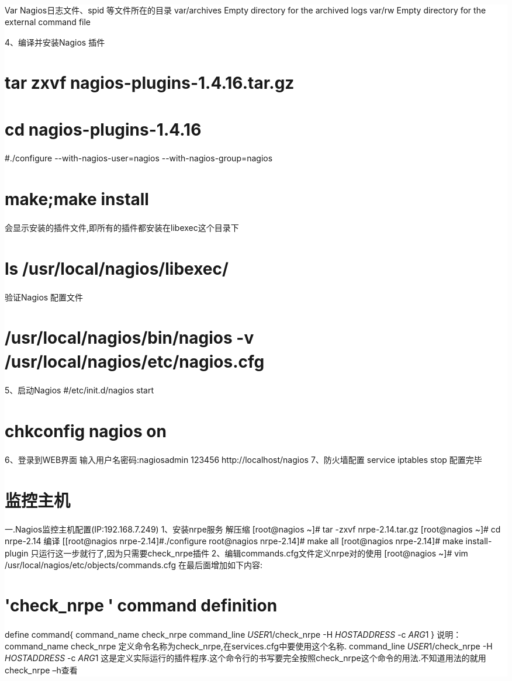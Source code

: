 Var
Nagios日志文件、spid 等文件所在的目录
var/archives
Empty directory for the archived logs
var/rw
Empty directory for the external command file
 
4、编译并安装Nagios 插件
# tar zxvf nagios-plugins-1.4.16.tar.gz
# cd nagios-plugins-1.4.16
#./configure --with-nagios-user=nagios --with-nagios-group=nagios
# make;make install
会显示安装的插件文件,即所有的插件都安装在libexec这个目录下
# ls /usr/local/nagios/libexec/
验证Nagios 配置文件
# /usr/local/nagios/bin/nagios -v /usr/local/nagios/etc/nagios.cfg
5、启动Nagios
#/etc/init.d/nagios start
# chkconfig nagios on
 6、登录到WEB界面
输入用户名密码:nagiosadmin  123456
http://localhost/nagios
7、防火墙配置
service iptables stop 
配置完毕

# 监控主机
一.Nagios监控主机配置(IP:192.168.7.249)
1、安装nrpe服务
解压缩
[root@nagios ~]# tar -zxvf nrpe-2.14.tar.gz
[root@nagios ~]# cd nrpe-2.14
编译
[[root@nagios nrpe-2.14]#./configure
root@nagios nrpe-2.14]# make all
[root@nagios nrpe-2.14]# make install-plugin
只运行这一步就行了,因为只需要check_nrpe插件
2、编辑commands.cfg文件定义nrpe对的使用
[root@nagios ~]# vim /usr/local/nagios/etc/objects/commands.cfg
在最后面增加如下内容:
# 'check_nrpe ' command definition
define command{
        command_name check_nrpe
       command_line $USER1$/check_nrpe -H $HOSTADDRESS$ -c $ARG1$
       }
说明：
command_name check_nrpe
定义命令名称为check_nrpe,在services.cfg中要使用这个名称.
command_line $USER1$/check_nrpe -H $HOSTADDRESS$ -c $ARG1$
这是定义实际运行的插件程序.这个命令行的书写要完全按照check_nrpe这个命令的用法.不知道用法的就用check_nrpe –h查看